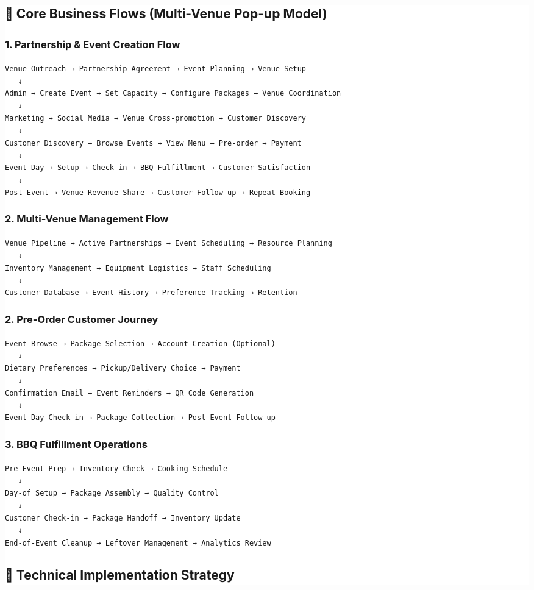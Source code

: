 ## 🎯 Core Business Flows (Multi-Venue Pop-up Model)

### 1. Partnership & Event Creation Flow
```
Venue Outreach → Partnership Agreement → Event Planning → Venue Setup
   ↓
Admin → Create Event → Set Capacity → Configure Packages → Venue Coordination
   ↓
Marketing → Social Media → Venue Cross-promotion → Customer Discovery
   ↓
Customer Discovery → Browse Events → View Menu → Pre-order → Payment
   ↓
Event Day → Setup → Check-in → BBQ Fulfillment → Customer Satisfaction
   ↓
Post-Event → Venue Revenue Share → Customer Follow-up → Repeat Booking
```

### 2. Multi-Venue Management Flow
```
Venue Pipeline → Active Partnerships → Event Scheduling → Resource Planning
   ↓
Inventory Management → Equipment Logistics → Staff Scheduling
   ↓
Customer Database → Event History → Preference Tracking → Retention
```

### 2. Pre-Order Customer Journey
```
Event Browse → Package Selection → Account Creation (Optional) 
   ↓
Dietary Preferences → Pickup/Delivery Choice → Payment
   ↓
Confirmation Email → Event Reminders → QR Code Generation
   ↓
Event Day Check-in → Package Collection → Post-Event Follow-up
```

### 3. BBQ Fulfillment Operations
```
Pre-Event Prep → Inventory Check → Cooking Schedule
   ↓
Day-of Setup → Package Assembly → Quality Control
   ↓
Customer Check-in → Package Handoff → Inventory Update
   ↓
End-of-Event Cleanup → Leftover Management → Analytics Review
```

## 🔧 Technical Implementation Strategy
